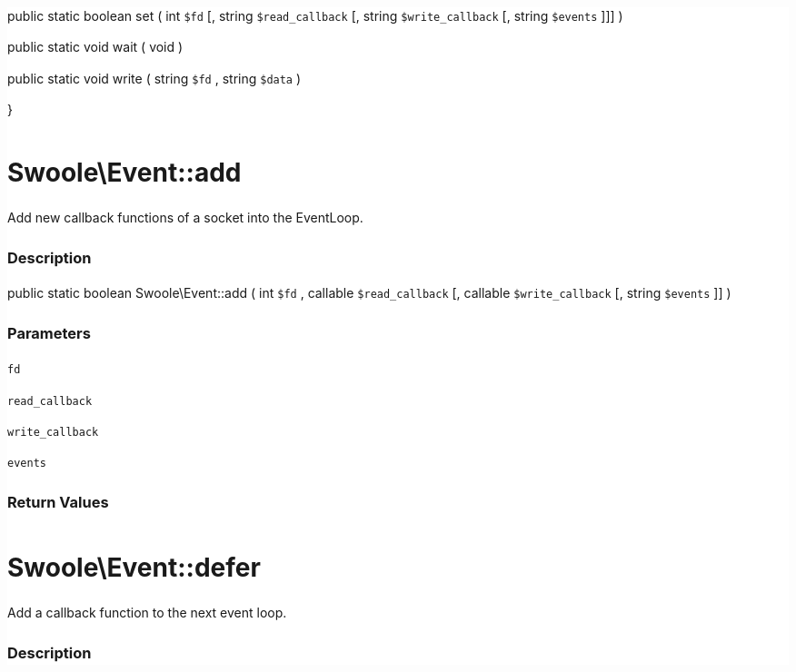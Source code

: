 <span class="modifier">public</span> <span
class="modifier">static</span> <span class="type">boolean</span> <span
class="methodname">set</span> ( <span class="methodparam"><span
class="type">int</span> `$fd`</span> \[, <span class="methodparam"><span
class="type">string</span> `$read_callback`</span> \[, <span
class="methodparam"><span class="type">string</span>
`$write_callback`</span> \[, <span class="methodparam"><span
class="type">string</span> `$events`</span> \]\]\] )

<span class="modifier">public</span> <span
class="modifier">static</span> <span class="type">void</span> <span
class="methodname">wait</span> ( <span class="methodparam">void</span> )

<span class="modifier">public</span> <span
class="modifier">static</span> <span class="type">void</span> <span
class="methodname">write</span> ( <span class="methodparam"><span
class="type">string</span> `$fd`</span> , <span
class="methodparam"><span class="type">string</span> `$data`</span> )

}

Swoole\\Event::add
==================

Add new callback functions of a socket into the EventLoop.

### Description

<span class="modifier">public</span> <span
class="modifier">static</span> <span class="type">boolean</span> <span
class="methodname">Swoole\\Event::add</span> ( <span
class="methodparam"><span class="type">int</span> `$fd`</span> , <span
class="methodparam"><span class="type">callable</span>
`$read_callback`</span> \[, <span class="methodparam"><span
class="type">callable</span> `$write_callback`</span> \[, <span
class="methodparam"><span class="type">string</span> `$events`</span>
\]\] )

### Parameters

`fd`  

`read_callback`  

`write_callback`  

`events`  

### Return Values

Swoole\\Event::defer
====================

Add a callback function to the next event loop.

### Description

